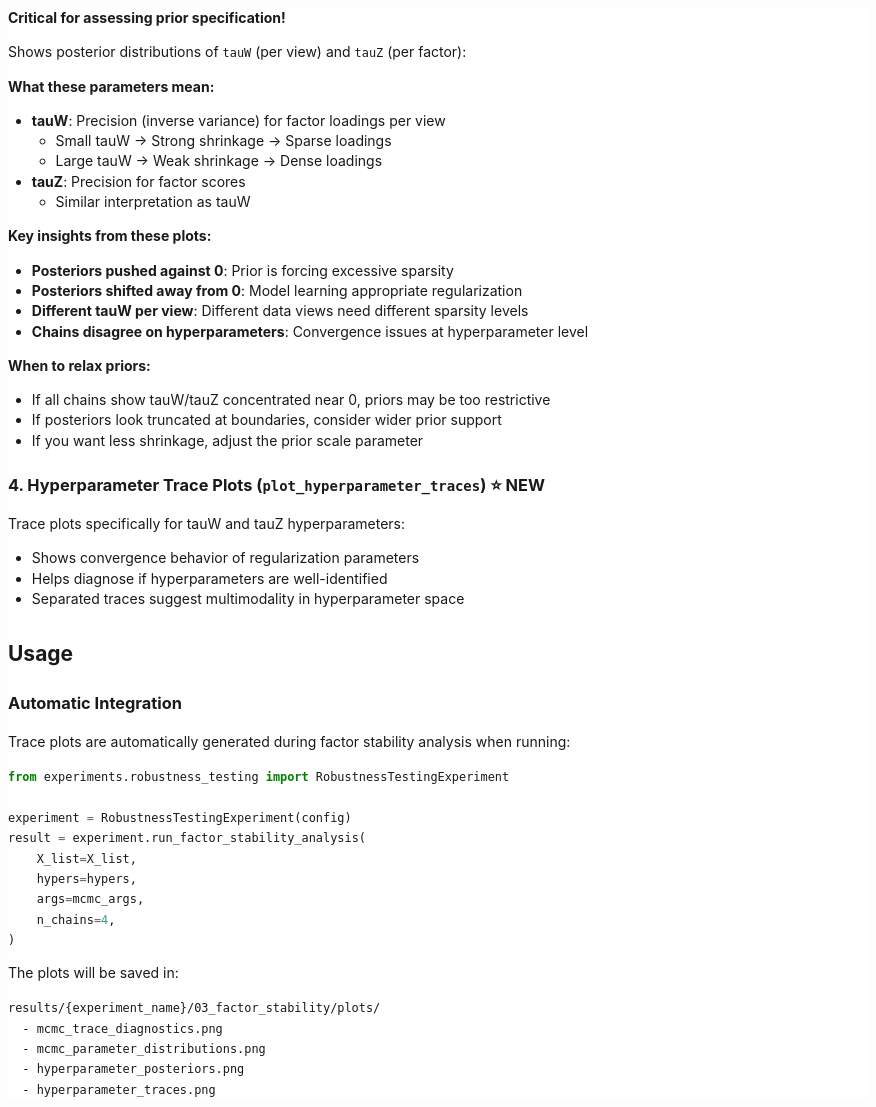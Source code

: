 **Critical for assessing prior specification!**

Shows posterior distributions of `tauW` (per view) and `tauZ` (per factor):

**What these parameters mean:**
- **tauW**: Precision (inverse variance) for factor loadings per view
  - Small tauW → Strong shrinkage → Sparse loadings
  - Large tauW → Weak shrinkage → Dense loadings
- **tauZ**: Precision for factor scores
  - Similar interpretation as tauW

**Key insights from these plots:**
- **Posteriors pushed against 0**: Prior is forcing excessive sparsity
- **Posteriors shifted away from 0**: Model learning appropriate regularization
- **Different tauW per view**: Different data views need different sparsity levels
- **Chains disagree on hyperparameters**: Convergence issues at hyperparameter level

**When to relax priors:**
- If all chains show tauW/tauZ concentrated near 0, priors may be too restrictive
- If posteriors look truncated at boundaries, consider wider prior support
- If you want less shrinkage, adjust the prior scale parameter

### 4. Hyperparameter Trace Plots (`plot_hyperparameter_traces`) ⭐ NEW

Trace plots specifically for tauW and tauZ hyperparameters:
- Shows convergence behavior of regularization parameters
- Helps diagnose if hyperparameters are well-identified
- Separated traces suggest multimodality in hyperparameter space

## Usage

### Automatic Integration

Trace plots are automatically generated during factor stability analysis when running:

```python
from experiments.robustness_testing import RobustnessTestingExperiment

experiment = RobustnessTestingExperiment(config)
result = experiment.run_factor_stability_analysis(
    X_list=X_list,
    hypers=hypers,
    args=mcmc_args,
    n_chains=4,
)
```

The plots will be saved in:

```text
results/{experiment_name}/03_factor_stability/plots/
  - mcmc_trace_diagnostics.png
  - mcmc_parameter_distributions.png
  - hyperparameter_posteriors.png
  - hyperparameter_traces.png
```
